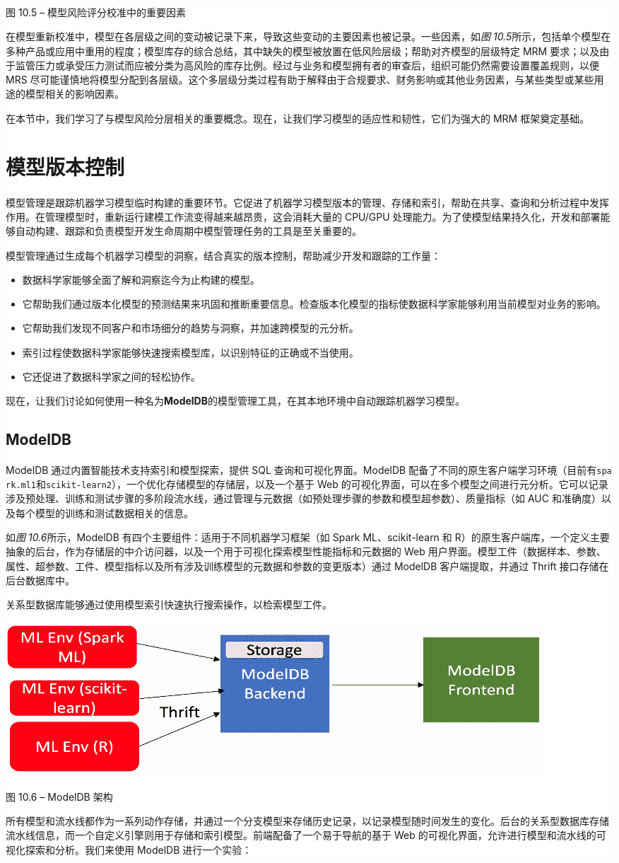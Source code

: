 图 10.5 – 模型风险评分校准中的重要因素

在模型重新校准中，模型在各层级之间的变动被记录下来，导致这些变动的主要因素也被记录。一些因素，如*图 10.5*所示，包括单个模型在多种产品或应用中重用的程度；模型库存的综合总结，其中缺失的模型被放置在低风险层级；帮助对齐模型的层级特定 MRM 要求；以及由于监管压力或承受压力测试而应被分类为高风险的库存比例。经过与业务和模型拥有者的审查后，组织可能仍然需要设置覆盖规则，以便 MRS 尽可能谨慎地将模型分配到各层级。这个多层级分类过程有助于解释由于合规要求、财务影响或其他业务因素，与某些类型或某些用途的模型相关的影响因素。

在本节中，我们学习了与模型风险分层相关的重要概念。现在，让我们学习模型的适应性和韧性，它们为强大的 MRM 框架奠定基础。

# 模型版本控制

模型管理是跟踪机器学习模型临时构建的重要环节。它促进了机器学习模型版本的管理、存储和索引，帮助在共享、查询和分析过程中发挥作用。在管理模型时，重新运行建模工作流变得越来越昂贵，这会消耗大量的 CPU/GPU 处理能力。为了使模型结果持久化，开发和部署能够自动构建、跟踪和负责模型开发生命周期中模型管理任务的工具是至关重要的。

模型管理通过生成每个机器学习模型的洞察，结合真实的版本控制，帮助减少开发和跟踪的工作量：

+   数据科学家能够全面了解和洞察迄今为止构建的模型。

+   它帮助我们通过版本化模型的预测结果来巩固和推断重要信息。检查版本化模型的指标使数据科学家能够利用当前模型对业务的影响。

+   它帮助我们发现不同客户和市场细分的趋势与洞察，并加速跨模型的元分析。

+   索引过程使数据科学家能够快速搜索模型库，以识别特征的正确或不当使用。

+   它还促进了数据科学家之间的轻松协作。

现在，让我们讨论如何使用一种名为**ModelDB**的模型管理工具，在其本地环境中自动跟踪机器学习模型。

## ModelDB

ModelDB 通过内置智能技术支持索引和模型探索，提供 SQL 查询和可视化界面。ModelDB 配备了不同的原生客户端学习环境（目前有`spark.ml1`和`scikit-learn2`），一个优化存储模型的存储层，以及一个基于 Web 的可视化界面，可以在多个模型之间进行元分析。它可以记录涉及预处理、训练和测试步骤的多阶段流水线，通过管理与元数据（如预处理步骤的参数和模型超参数）、质量指标（如 AUC 和准确度）以及每个模型的训练和测试数据相关的信息。

如*图 10.6*所示，ModelDB 有四个主要组件：适用于不同机器学习框架（如 Spark ML、scikit-learn 和 R）的原生客户端库，一个定义主要抽象的后台，作为存储层的中介访问器，以及一个用于可视化探索模型性能指标和元数据的 Web 用户界面。模型工件（数据样本、参数、属性、超参数、工件、模型指标以及所有涉及训练模型的元数据和参数的变更版本）通过 ModelDB 客户端提取，并通过 Thrift 接口存储在后台数据库中。

关系型数据库能够通过使用模型索引快速执行搜索操作，以检索模型工件。

![图 10.6 – ModelDB 架构](img/Figure_10.06_B18681.jpg)

图 10.6 – ModelDB 架构

所有模型和流水线都作为一系列动作存储，并通过一个分支模型来存储历史记录，以记录模型随时间发生的变化。后台的关系型数据库存储流水线信息，而一个自定义引擎则用于存储和索引模型。前端配备了一个易于导航的基于 Web 的可视化界面，允许进行模型和流水线的可视化探索和分析。我们来使用 ModelDB 进行一个实验：

